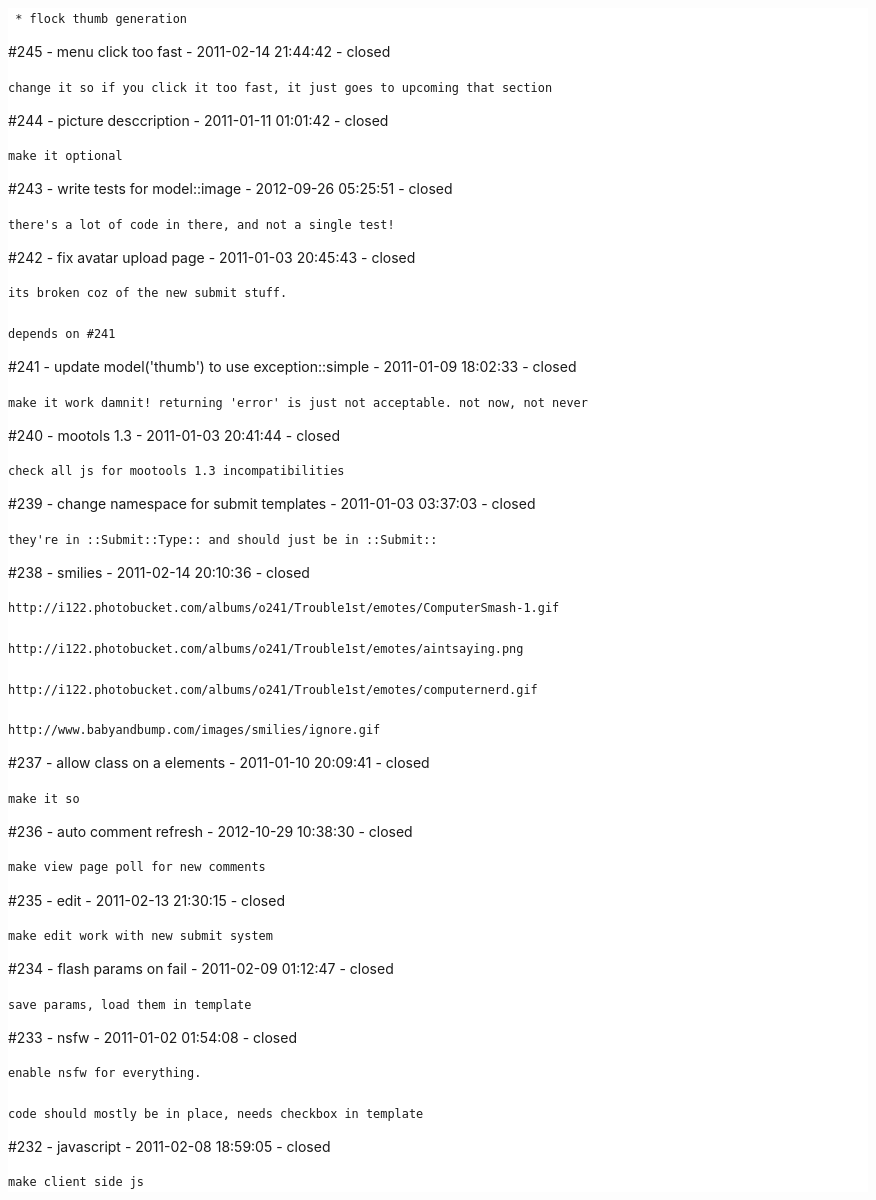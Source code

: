 ```
 * flock thumb generation
```
#245 - menu click too fast - 2011-02-14 21:44:42 - closed
```
change it so if you click it too fast, it just goes to upcoming that section
```
#244 - picture desccription - 2011-01-11 01:01:42 - closed
```
make it optional
```
#243 - write tests for model::image - 2012-09-26 05:25:51 - closed
```
there's a lot of code in there, and not a single test!
```
#242 - fix avatar upload page - 2011-01-03 20:45:43 - closed
```
its broken coz of the new submit stuff.

depends on #241
```
#241 - update model('thumb') to use exception::simple - 2011-01-09 18:02:33 - closed
```
make it work damnit! returning 'error' is just not acceptable. not now, not never
```
#240 - mootols 1.3 - 2011-01-03 20:41:44 - closed
```
check all js for mootools 1.3 incompatibilities
```
#239 - change namespace for submit templates - 2011-01-03 03:37:03 - closed
```
they're in ::Submit::Type:: and should just be in ::Submit::
```
#238 - smilies - 2011-02-14 20:10:36 - closed
```
http://i122.photobucket.com/albums/o241/Trouble1st/emotes/ComputerSmash-1.gif

http://i122.photobucket.com/albums/o241/Trouble1st/emotes/aintsaying.png

http://i122.photobucket.com/albums/o241/Trouble1st/emotes/computernerd.gif

http://www.babyandbump.com/images/smilies/ignore.gif
```
#237 - allow class on a elements - 2011-01-10 20:09:41 - closed
```
make it so
```
#236 - auto comment refresh - 2012-10-29 10:38:30 - closed
```
make view page poll for new comments
```
#235 - edit - 2011-02-13 21:30:15 - closed
```
make edit work with new submit system
```
#234 - flash params on fail - 2011-02-09 01:12:47 - closed
```
save params, load them in template
```
#233 - nsfw - 2011-01-02 01:54:08 - closed
```
enable nsfw for everything.

code should mostly be in place, needs checkbox in template
```
#232 - javascript - 2011-02-08 18:59:05 - closed
```
make client side js

```